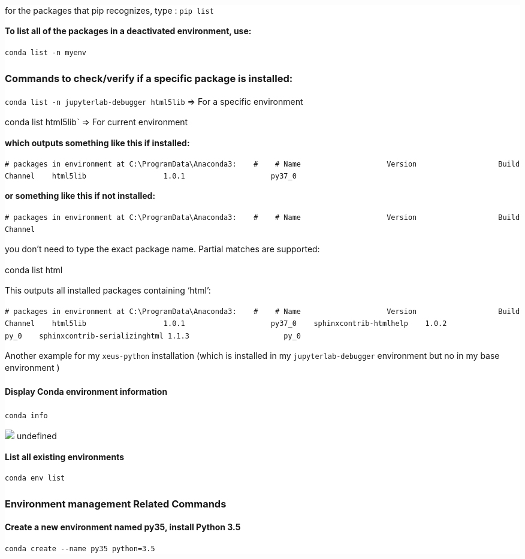 for the packages that pip recognizes, type : `pip list`

**To list all of the packages in a deactivated environment, use:**

`conda list -n myenv`

### Commands to check/verify if a specific package is installed:

`conda list -n jupyterlab-debugger html5lib` => For a specific environment

conda list html5lib\` => For current environment

**which outputs something like this if installed:**

```
# packages in environment at C:\ProgramData\Anaconda3:    #    # Name                    Version                   Build  Channel    html5lib                  1.0.1                    py37_0
```

**or something like this if not installed:**

```
# packages in environment at C:\ProgramData\Anaconda3:    #    # Name                    Version                   Build  Channel
```

you don’t need to type the exact package name. Partial matches are supported:

conda list html

This outputs all installed packages containing ‘html’:

```
# packages in environment at C:\ProgramData\Anaconda3:    #    # Name                    Version                   Build  Channel    html5lib                  1.0.1                    py37_0    sphinxcontrib-htmlhelp    1.0.2                      py_0    sphinxcontrib-serializinghtml 1.1.3                      py_0
```

Another example for my `xeus-python` installation (which is installed in my `jupyterlab-debugger` environment but no in my base environment )

#### Display Conda environment information

`conda info`

![](https://cdn-images-1.medium.com/max/800/1*dReKz17ydldr860pv6Ad6w.png)
undefined

**List all existing environments**

`conda env list`

### Environment management Related Commands

**Create a new environment named py35, install Python 3.5**

`conda create --name py35 python=3.5`
